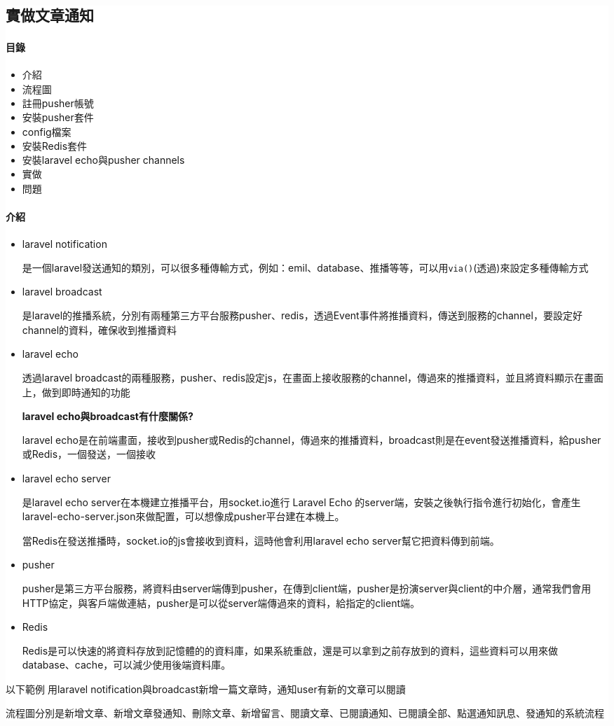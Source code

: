 ## 實做文章通知

#### 目錄

- 介紹
- 流程圖
- 註冊pusher帳號
- 安裝pusher套件
- config檔案
- 安裝Redis套件
- 安裝laravel echo與pusher channels
- 實做
- 問題

#### 介紹

- laravel notification

  是一個laravel發送通知的類別，可以很多種傳輸方式，例如：emil、database、推播等等，可以用`via()`(透過)來設定多種傳輸方式

- laravel broadcast

  是laravel的推播系統，分別有兩種第三方平台服務pusher、redis，透過Event事件將推播資料，傳送到服務的channel，要設定好channel的資料，確保收到推播資料

- laravel echo

  透過laravel broadcast的兩種服務，pusher、redis設定js，在畫面上接收服務的channel，傳過來的推播資料，並且將資料顯示在畫面上，做到即時通知的功能
  
  **laravel echo與broadcast有什麼關係?**
  
  laravel echo是在前端畫面，接收到pusher或Redis的channel，傳過來的推播資料，broadcast則是在event發送推播資料，給pusher或Redis，一個發送，一個接收

- laravel echo server

  是laravel echo server在本機建立推播平台，用socket.io進行 Laravel Echo 的server端，安裝之後執行指令進行初始化，會產生laravel-echo-server.json來做配置，可以想像成pusher平台建在本機上。

  當Redis在發送推播時，socket.io的js會接收到資料，這時他會利用laravel echo server幫它把資料傳到前端。

- pusher

  pusher是第三方平台服務，將資料由server端傳到pusher，在傳到client端，pusher是扮演server與client的中介層，通常我們會用HTTP協定，與客戶端做連結，pusher是可以從server端傳過來的資料，給指定的client端。

- Redis

  Redis是可以快速的將資料存放到記憶體的的資料庫，如果系統重啟，還是可以拿到之前存放到的資料，這些資料可以用來做database、cache，可以減少使用後端資料庫。

以下範例 用laravel notification與broadcast新增一篇文章時，通知user有新的文章可以閱讀

流程圖分別是新增文章、新增文章發通知、刪除文章、新增留言、閱讀文章、已閱讀通知、已閱讀全部、點選通知訊息、發通知的系統流程

